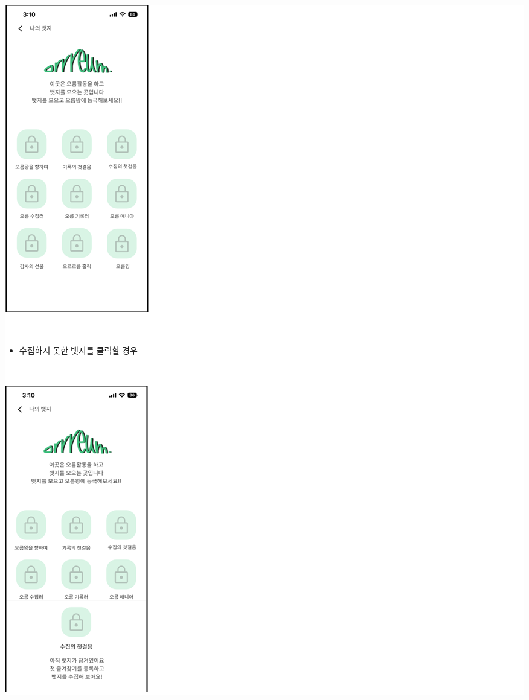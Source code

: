 ![Or](/assets/img/Orrreum/22.PNG)

<br>

- 수집하지 못한 뱃지를 클릭할 경우

<br>

![Or](/assets/img/Orrreum/23.PNG)
